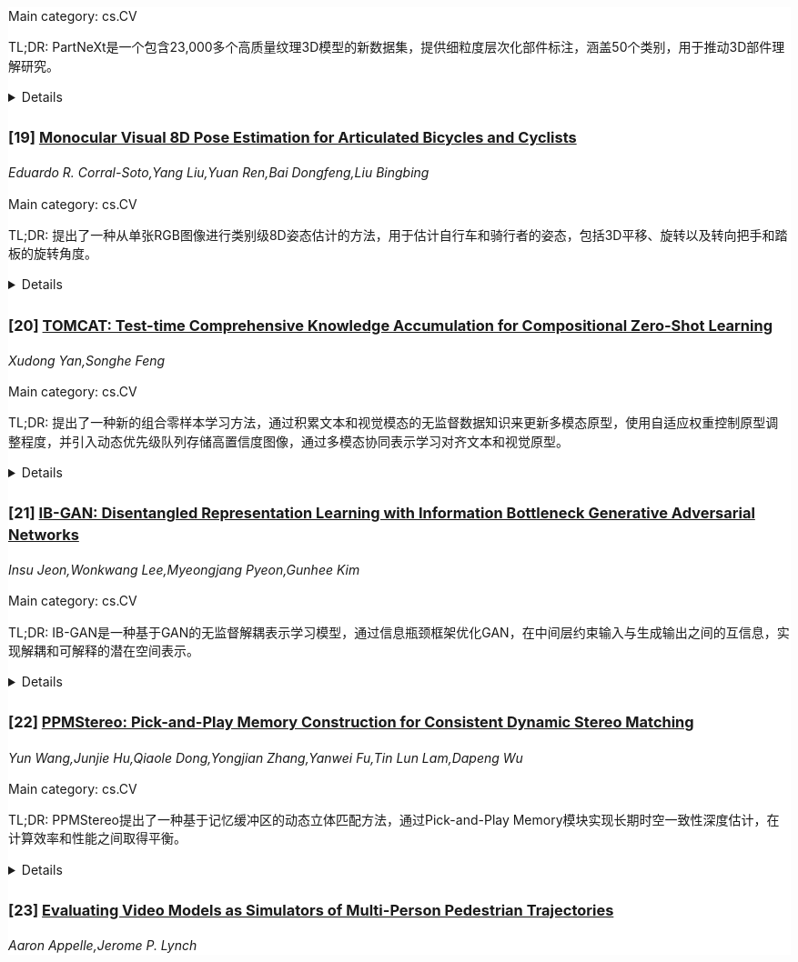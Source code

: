 Main category: cs.CV

TL;DR: PartNeXt是一个包含23,000多个高质量纹理3D模型的新数据集，提供细粒度层次化部件标注，涵盖50个类别，用于推动3D部件理解研究。


<details><summary>Details</summary></details>


### [19] [Monocular Visual 8D Pose Estimation for Articulated Bicycles and Cyclists](https://arxiv.org/abs/2510.20158)
*Eduardo R. Corral-Soto,Yang Liu,Yuan Ren,Bai Dongfeng,Liu Bingbing*

Main category: cs.CV

TL;DR: 提出了一种从单张RGB图像进行类别级8D姿态估计的方法，用于估计自行车和骑行者的姿态，包括3D平移、旋转以及转向把手和踏板的旋转角度。


<details><summary>Details</summary></details>


### [20] [TOMCAT: Test-time Comprehensive Knowledge Accumulation for Compositional Zero-Shot Learning](https://arxiv.org/abs/2510.20162)
*Xudong Yan,Songhe Feng*

Main category: cs.CV

TL;DR: 提出了一种新的组合零样本学习方法，通过积累文本和视觉模态的无监督数据知识来更新多模态原型，使用自适应权重控制原型调整程度，并引入动态优先级队列存储高置信度图像，通过多模态协同表示学习对齐文本和视觉原型。


<details><summary>Details</summary></details>


### [21] [IB-GAN: Disentangled Representation Learning with Information Bottleneck Generative Adversarial Networks](https://arxiv.org/abs/2510.20165)
*Insu Jeon,Wonkwang Lee,Myeongjang Pyeon,Gunhee Kim*

Main category: cs.CV

TL;DR: IB-GAN是一种基于GAN的无监督解耦表示学习模型，通过信息瓶颈框架优化GAN，在中间层约束输入与生成输出之间的互信息，实现解耦和可解释的潜在空间表示。


<details><summary>Details</summary></details>


### [22] [PPMStereo: Pick-and-Play Memory Construction for Consistent Dynamic Stereo Matching](https://arxiv.org/abs/2510.20178)
*Yun Wang,Junjie Hu,Qiaole Dong,Yongjian Zhang,Yanwei Fu,Tin Lun Lam,Dapeng Wu*

Main category: cs.CV

TL;DR: PPMStereo提出了一种基于记忆缓冲区的动态立体匹配方法，通过Pick-and-Play Memory模块实现长期时空一致性深度估计，在计算效率和性能之间取得平衡。


<details><summary>Details</summary></details>


### [23] [Evaluating Video Models as Simulators of Multi-Person Pedestrian Trajectories](https://arxiv.org/abs/2510.20182)
*Aaron Appelle,Jerome P. Lynch*
